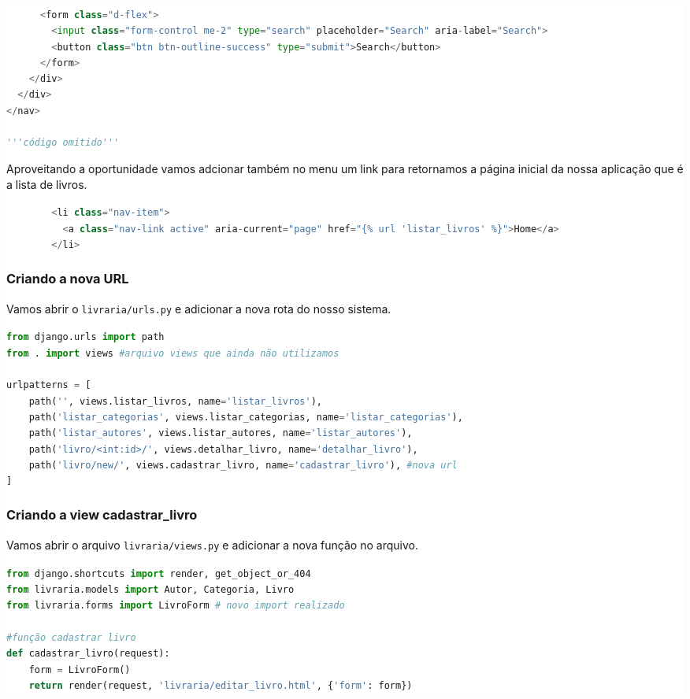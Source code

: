 ```python
      <form class="d-flex">
        <input class="form-control me-2" type="search" placeholder="Search" aria-label="Search">
        <button class="btn btn-outline-success" type="submit">Search</button>
      </form>
    </div>
  </div>
</nav>

'''código omitido'''
```

Aproveitando a oportunidade vamos adcionar também no menu um link para retornamos a página inicial da nossa aplicação que é a lista de livros.


```python
        <li class="nav-item">
          <a class="nav-link active" aria-current="page" href="{% url 'listar_livros' %}">Home</a>
        </li>
```

### Criando a nova URL 

Vamos abrir o `livraria/urls.py` e adicionar a nova rota do nosso sistema.


```python
from django.urls import path
from . import views #arquivo views que ainda não utilizamos

urlpatterns = [
    path('', views.listar_livros, name='listar_livros'),
    path('listar_categorias', views.listar_categorias, name='listar_categorias'), 
    path('listar_autores', views.listar_autores, name='listar_autores'), 
    path('livro/<int:id>/', views.detalhar_livro, name='detalhar_livro'), 
    path('livro/new/', views.cadastrar_livro, name='cadastrar_livro'), #nova url
]
```

### Criando a view cadastrar_livro

Vamos abrir o arquivo `livraria/views.py` e adicionar a nova função no arquivo.


```python
from django.shortcuts import render, get_object_or_404
from livraria.models import Autor, Categoria, Livro
from livraria.forms import LivroForm # novo import realizado

#função cadastrar livro
def cadastrar_livro(request):
    form = LivroForm()
    return render(request, 'livraria/editar_livro.html', {'form': form})

```
